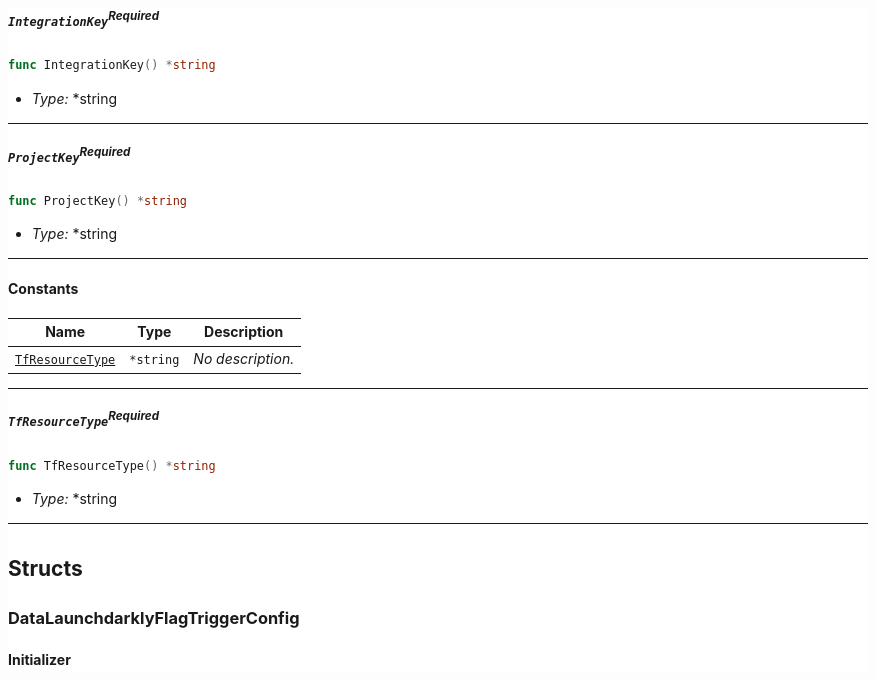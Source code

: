 
##### `IntegrationKey`<sup>Required</sup> <a name="IntegrationKey" id="@cdktf/provider-launchdarkly.dataLaunchdarklyFlagTrigger.DataLaunchdarklyFlagTrigger.property.integrationKey"></a>

```go
func IntegrationKey() *string
```

- *Type:* *string

---

##### `ProjectKey`<sup>Required</sup> <a name="ProjectKey" id="@cdktf/provider-launchdarkly.dataLaunchdarklyFlagTrigger.DataLaunchdarklyFlagTrigger.property.projectKey"></a>

```go
func ProjectKey() *string
```

- *Type:* *string

---

#### Constants <a name="Constants" id="Constants"></a>

| **Name** | **Type** | **Description** |
| --- | --- | --- |
| <code><a href="#@cdktf/provider-launchdarkly.dataLaunchdarklyFlagTrigger.DataLaunchdarklyFlagTrigger.property.tfResourceType">TfResourceType</a></code> | <code>*string</code> | *No description.* |

---

##### `TfResourceType`<sup>Required</sup> <a name="TfResourceType" id="@cdktf/provider-launchdarkly.dataLaunchdarklyFlagTrigger.DataLaunchdarklyFlagTrigger.property.tfResourceType"></a>

```go
func TfResourceType() *string
```

- *Type:* *string

---

## Structs <a name="Structs" id="Structs"></a>

### DataLaunchdarklyFlagTriggerConfig <a name="DataLaunchdarklyFlagTriggerConfig" id="@cdktf/provider-launchdarkly.dataLaunchdarklyFlagTrigger.DataLaunchdarklyFlagTriggerConfig"></a>

#### Initializer <a name="Initializer" id="@cdktf/provider-launchdarkly.dataLaunchdarklyFlagTrigger.DataLaunchdarklyFlagTriggerConfig.Initializer"></a>
